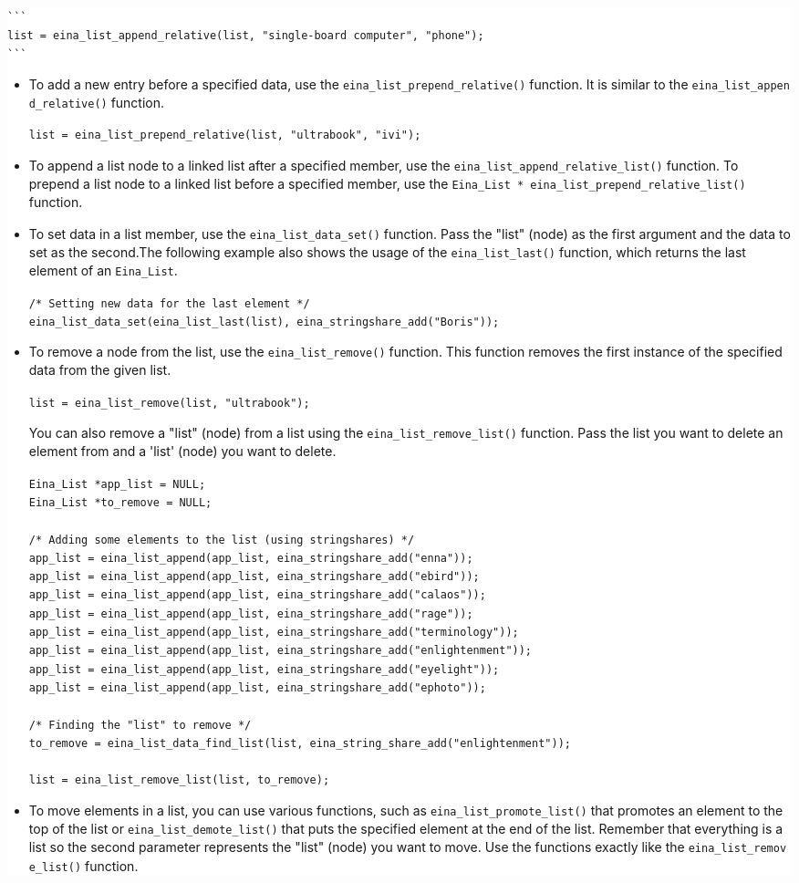     ```
    list = eina_list_append_relative(list, "single-board computer", "phone");
    ```

  - To add a new entry before a specified data, use the `eina_list_prepend_relative()` function. It is similar to the `eina_list_append_relative()` function.

    ```
    list = eina_list_prepend_relative(list, "ultrabook", "ivi");
    ```

  - To append a list node to a linked list after a specified member, use the `eina_list_append_relative_list()` function. To prepend a list node to a linked list before a specified member, use the `Eina_List * eina_list_prepend_relative_list()`function.

- To set data in a list member, use the `eina_list_data_set()` function. Pass the "list" (node) as the first argument and the data to set as the second.The following example also shows the usage of the `eina_list_last()` function, which returns the last element of an `Eina_List`.

  ```
  /* Setting new data for the last element */
  eina_list_data_set(eina_list_last(list), eina_stringshare_add("Boris"));
  ```

- To remove a node from the list, use the `eina_list_remove()` function. This function removes the first instance of the specified data from the given list.

  ```
  list = eina_list_remove(list, "ultrabook");
  ```

  You can also remove a "list" (node) from a list using the `eina_list_remove_list()` function. Pass the list you want to delete an element from and a 'list' (node) you want to delete.

  ```
  Eina_List *app_list = NULL;
  Eina_List *to_remove = NULL;

  /* Adding some elements to the list (using stringshares) */
  app_list = eina_list_append(app_list, eina_stringshare_add("enna"));
  app_list = eina_list_append(app_list, eina_stringshare_add("ebird"));
  app_list = eina_list_append(app_list, eina_stringshare_add("calaos"));
  app_list = eina_list_append(app_list, eina_stringshare_add("rage"));
  app_list = eina_list_append(app_list, eina_stringshare_add("terminology"));
  app_list = eina_list_append(app_list, eina_stringshare_add("enlightenment"));
  app_list = eina_list_append(app_list, eina_stringshare_add("eyelight"));
  app_list = eina_list_append(app_list, eina_stringshare_add("ephoto"));

  /* Finding the "list" to remove */
  to_remove = eina_list_data_find_list(list, eina_string_share_add("enlightenment"));

  list = eina_list_remove_list(list, to_remove);
  ```

- To move elements in a list, you can use various functions, such as `eina_list_promote_list()` that promotes an element to the top of the list or `eina_list_demote_list()` that puts the specified element at the end of the list. Remember that everything is a list so the second parameter represents the "list" (node) you want to move. Use the functions exactly like the `eina_list_remove_list()` function.
